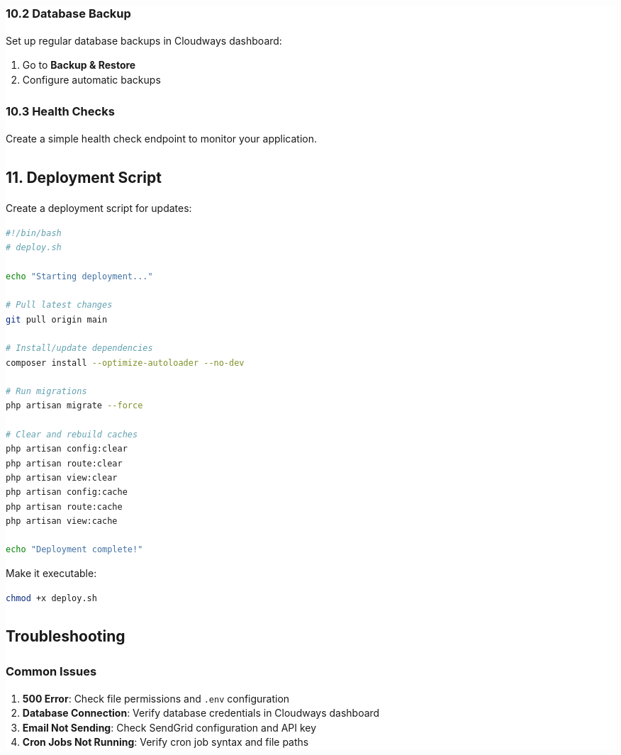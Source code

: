 ### 10.2 Database Backup

Set up regular database backups in Cloudways dashboard:
1. Go to **Backup & Restore**
2. Configure automatic backups

### 10.3 Health Checks

Create a simple health check endpoint to monitor your application.

## 11. Deployment Script

Create a deployment script for updates:

```bash
#!/bin/bash
# deploy.sh

echo "Starting deployment..."

# Pull latest changes
git pull origin main

# Install/update dependencies
composer install --optimize-autoloader --no-dev

# Run migrations
php artisan migrate --force

# Clear and rebuild caches
php artisan config:clear
php artisan route:clear
php artisan view:clear
php artisan config:cache
php artisan route:cache
php artisan view:cache

echo "Deployment complete!"
```

Make it executable:
```bash
chmod +x deploy.sh
```

## Troubleshooting

### Common Issues

1. **500 Error**: Check file permissions and `.env` configuration
2. **Database Connection**: Verify database credentials in Cloudways dashboard
3. **Email Not Sending**: Check SendGrid configuration and API key
4. **Cron Jobs Not Running**: Verify cron job syntax and file paths
